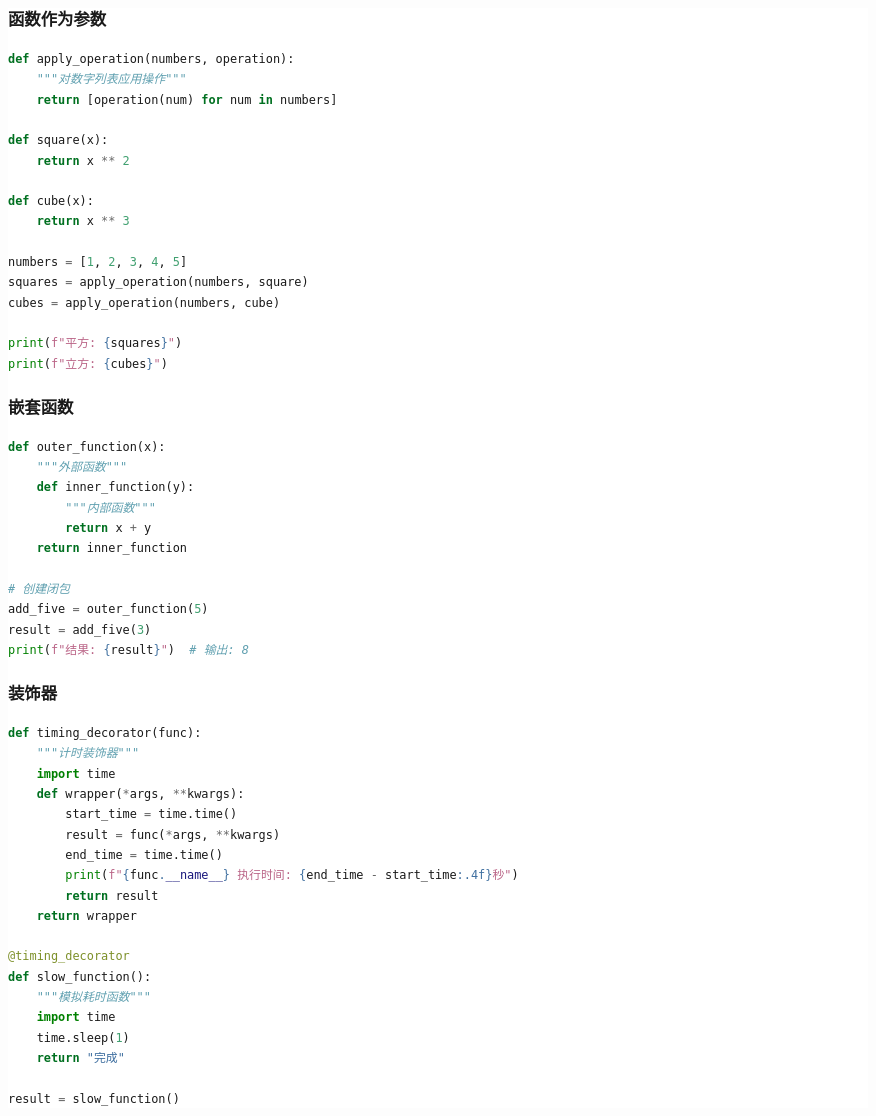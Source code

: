 ### 函数作为参数

```python
def apply_operation(numbers, operation):
    """对数字列表应用操作"""
    return [operation(num) for num in numbers]

def square(x):
    return x ** 2

def cube(x):
    return x ** 3

numbers = [1, 2, 3, 4, 5]
squares = apply_operation(numbers, square)
cubes = apply_operation(numbers, cube)

print(f"平方: {squares}")
print(f"立方: {cubes}")
```

### 嵌套函数

```python
def outer_function(x):
    """外部函数"""
    def inner_function(y):
        """内部函数"""
        return x + y
    return inner_function

# 创建闭包
add_five = outer_function(5)
result = add_five(3)
print(f"结果: {result}")  # 输出: 8
```

### 装饰器

```python
def timing_decorator(func):
    """计时装饰器"""
    import time
    def wrapper(*args, **kwargs):
        start_time = time.time()
        result = func(*args, **kwargs)
        end_time = time.time()
        print(f"{func.__name__} 执行时间: {end_time - start_time:.4f}秒")
        return result
    return wrapper

@timing_decorator
def slow_function():
    """模拟耗时函数"""
    import time
    time.sleep(1)
    return "完成"

result = slow_function()
```
